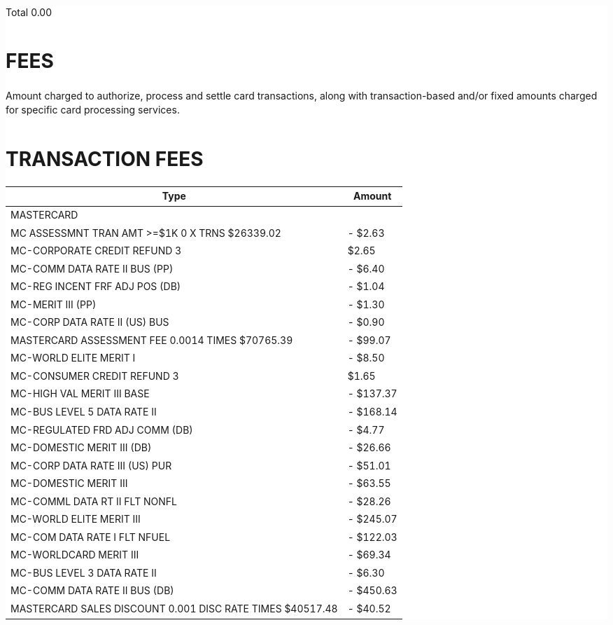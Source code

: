 Total 0.00

# FEES

Amount charged to authorize, process and settle card transactions, along with transaction-based and/or fixed amounts charged for specific card processing services.

# TRANSACTION FEES

| Type | Amount |
| --------------------------------------------------------- | --------- |
| MASTERCARD |
| MC ASSESSMNT TRAN AMT >=$1K 0 X TRNS $26339.02 | - $2.63 |
| MC-CORPORATE CREDIT REFUND 3 | $2.65 |
| MC-COMM DATA RATE II BUS (PP) | - $6.40 |
| MC-REG INCENT FRF ADJ POS (DB) | - $1.04 |
| MC-MERIT III (PP) | - $1.30 |
| MC-CORP DATA RATE II (US) BUS | - $0.90 |
| MASTERCARD ASSESSMENT FEE 0.0014 TIMES $70765.39 | - $99.07 |
| MC-WORLD ELITE MERIT I | - $8.50 |
| MC-CONSUMER CREDIT REFUND 3 | $1.65 |
| MC-HIGH VAL MERIT III BASE | - $137.37 |
| MC-BUS LEVEL 5 DATA RATE II | - $168.14 |
| MC-REGULATED FRD ADJ COMM (DB) | - $4.77 |
| MC-DOMESTIC MERIT III (DB) | - $26.66 |
| MC-CORP DATA RATE III (US) PUR | - $51.01 |
| MC-DOMESTIC MERIT III | - $63.55 |
| MC-COMML DATA RT II FLT NONFL | - $28.26 |
| MC-WORLD ELITE MERIT III | - $245.07 |
| MC-COM DATA RATE I FLT NFUEL | - $122.03 |
| MC-WORLDCARD MERIT III | - $69.34 |
| MC-BUS LEVEL 3 DATA RATE II | - $6.30 |
| MC-COMM DATA RATE II BUS (DB) | - $450.63 |
| MASTERCARD SALES DISCOUNT 0.001 DISC RATE TIMES $40517.48 | - $40.52 |
